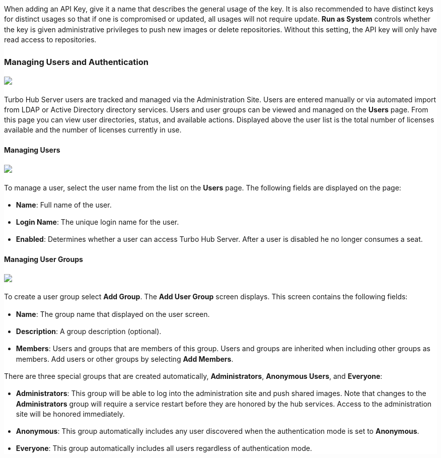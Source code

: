 When adding an API Key, give it a name that describes the general usage of the key. It is also recommended to have distinct keys for distinct usages so that if one is compromised or updated, all usages will not require update. **Run as System** controls whether the key is given administrative privileges to push new images or delete repositories. Without this setting, the API key will only have read access to repositories.

### Managing Users and Authentication

![](/docs/server/hub_server/admin-users.png)

Turbo Hub Server users are tracked and managed via the Administration Site. Users are entered manually or via automated import from LDAP or Active Directory directory services. Users and user groups can be viewed and managed on the **Users** page. From this page you can view user directories, status, and available actions. Displayed above the user list is the total number of licenses available and the number of licenses currently in use.

#### Managing Users

![](/docs/server/hub_server/admin-users-user.png)

To manage a user, select the user name from the list on the **Users** page. The following fields are displayed on the page:

- **Name**: Full name of the user.

- **Login Name**: The unique login name for the user.

- **Enabled**: Determines whether a user can access Turbo Hub Server. After a user is disabled he no longer consumes a seat.

#### Managing User Groups

![](/docs/server/hub_server/admin-users-group.png)

To create a user group select **Add Group**. The **Add User Group** screen displays. This screen contains the following fields:

- **Name**: The group name that displayed on the user screen.

- **Description**: A group description (optional).

- **Members**: Users and groups that are members of this group. Users and groups are inherited when including other groups as members. Add users or other groups by selecting **Add Members**.


There are three special groups that are created automatically, **Administrators**, **Anonymous Users**, and **Everyone**:

- **Administrators**: This group will be able to log into the administration site and push shared images. Note that changes to the **Administrators** group will require a service restart before they are honored by the hub services. Access to the administration site will be honored immediately. 

- **Anonymous**: This group automatically includes any user discovered when the authentication mode is set to **Anonymous**.

- **Everyone**: This group automatically includes all users regardless of authentication mode.
